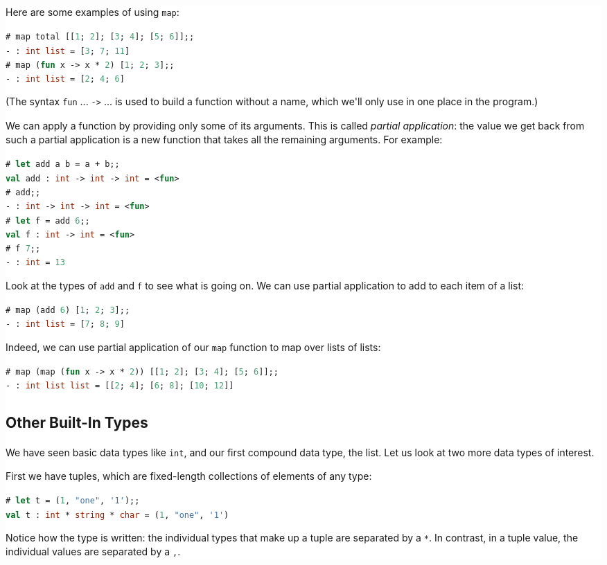 Here are some examples of using `map`:

```ocaml
# map total [[1; 2]; [3; 4]; [5; 6]];;
- : int list = [3; 7; 11]
# map (fun x -> x * 2) [1; 2; 3];;
- : int list = [2; 4; 6]
```

(The syntax `fun` ... `->` ... is used to build a function without a name, which
we'll only use in one place in the program.)

We can apply a function by providing only some of its arguments. This is called *partial
application*: the value we get back from such a partial application is a new function
that takes all the remaining arguments. For example:

```ocaml
# let add a b = a + b;;
val add : int -> int -> int = <fun>
# add;;
- : int -> int -> int = <fun>
# let f = add 6;;
val f : int -> int = <fun>
# f 7;;
- : int = 13
```

Look at the types of `add` and `f` to see what is going on. We can use partial
application to add to each item of a list:

```ocaml
# map (add 6) [1; 2; 3];;
- : int list = [7; 8; 9]
```

Indeed, we can use partial application of our `map` function to map over lists
of lists:

```ocaml
# map (map (fun x -> x * 2)) [[1; 2]; [3; 4]; [5; 6]];;
- : int list list = [[2; 4]; [6; 8]; [10; 12]]
```

## Other Built-In Types

We have seen basic data types like `int`, and our first compound data type, the
list. Let us look at two more data types of interest.

First we have tuples, which are fixed-length collections of elements of any type:

```ocaml
# let t = (1, "one", '1');;
val t : int * string * char = (1, "one", '1')
```

Notice how the type is written: the individual types that make up a tuple
are separated by a `*`. In contrast, in a tuple value, the individual values
are separated by a `,`.
